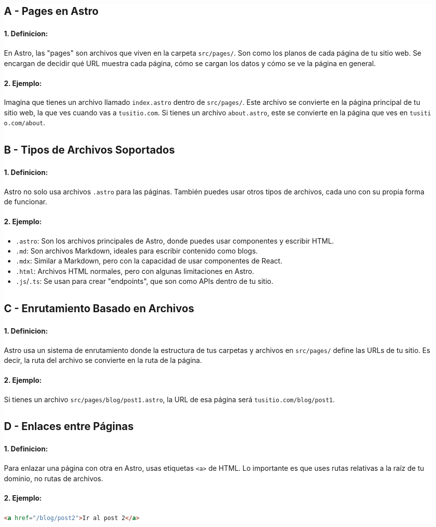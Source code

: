 ## A - Pages en Astro

#### 1. **Definicion:**

En Astro, las "pages" son archivos que viven en la carpeta `src/pages/`. Son como los planos de cada página de tu sitio web. Se encargan de decidir qué URL muestra cada página, cómo se cargan los datos y cómo se ve la página en general.

#### 2. **Ejemplo:**

Imagina que tienes un archivo llamado `index.astro` dentro de `src/pages/`. Este archivo se convierte en la página principal de tu sitio web, la que ves cuando vas a `tusitio.com`. Si tienes un archivo `about.astro`, este se convierte en la página que ves en `tusitio.com/about`.

## B - Tipos de Archivos Soportados

#### 1. **Definicion:**

Astro no solo usa archivos `.astro` para las páginas. También puedes usar otros tipos de archivos, cada uno con su propia forma de funcionar.

#### 2. **Ejemplo:**

- `.astro`: Son los archivos principales de Astro, donde puedes usar componentes y escribir HTML.
- `.md`: Son archivos Markdown, ideales para escribir contenido como blogs.
- `.mdx`: Similar a Markdown, pero con la capacidad de usar componentes de React.
- `.html`: Archivos HTML normales, pero con algunas limitaciones en Astro.
- `.js`/`.ts`: Se usan para crear "endpoints", que son como APIs dentro de tu sitio.

## C - Enrutamiento Basado en Archivos

#### 1. **Definicion:**

Astro usa un sistema de enrutamiento donde la estructura de tus carpetas y archivos en `src/pages/` define las URLs de tu sitio. Es decir, la ruta del archivo se convierte en la ruta de la página.

#### 2. **Ejemplo:**

Si tienes un archivo `src/pages/blog/post1.astro`, la URL de esa página será `tusitio.com/blog/post1`.

## D - Enlaces entre Páginas

#### 1. **Definicion:**

Para enlazar una página con otra en Astro, usas etiquetas `<a>` de HTML. Lo importante es que uses rutas relativas a la raíz de tu dominio, no rutas de archivos.

#### 2. **Ejemplo:**

```html
<a href="/blog/post2">Ir al post 2</a>
```
